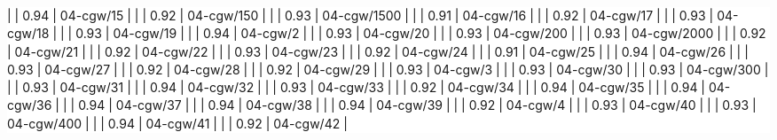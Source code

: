 | 	| 0.94	| 04-cgw/15 |
| 	| 0.92	| 04-cgw/150 |
| 	| 0.93	| 04-cgw/1500 |
| 	| 0.91	| 04-cgw/16 |
| 	| 0.92	| 04-cgw/17 |
| 	| 0.93	| 04-cgw/18 |
| 	| 0.93	| 04-cgw/19 |
| 	| 0.94	| 04-cgw/2 |
| 	| 0.93	| 04-cgw/20 |
| 	| 0.93	| 04-cgw/200 |
| 	| 0.93	| 04-cgw/2000 |
| 	| 0.92	| 04-cgw/21 |
| 	| 0.92	| 04-cgw/22 |
| 	| 0.93	| 04-cgw/23 |
| 	| 0.92	| 04-cgw/24 |
| 	| 0.91	| 04-cgw/25 |
| 	| 0.94	| 04-cgw/26 |
| 	| 0.93	| 04-cgw/27 |
| 	| 0.92	| 04-cgw/28 |
| 	| 0.92	| 04-cgw/29 |
| 	| 0.93	| 04-cgw/3 |
| 	| 0.93	| 04-cgw/30 |
| 	| 0.93	| 04-cgw/300 |
| 	| 0.93	| 04-cgw/31 |
| 	| 0.94	| 04-cgw/32 |
| 	| 0.93	| 04-cgw/33 |
| 	| 0.92	| 04-cgw/34 |
| 	| 0.94	| 04-cgw/35 |
| 	| 0.94	| 04-cgw/36 |
| 	| 0.94	| 04-cgw/37 |
| 	| 0.94	| 04-cgw/38 |
| 	| 0.94	| 04-cgw/39 |
| 	| 0.92	| 04-cgw/4 |
| 	| 0.93	| 04-cgw/40 |
| 	| 0.93	| 04-cgw/400 |
| 	| 0.94	| 04-cgw/41 |
| 	| 0.92	| 04-cgw/42 |
